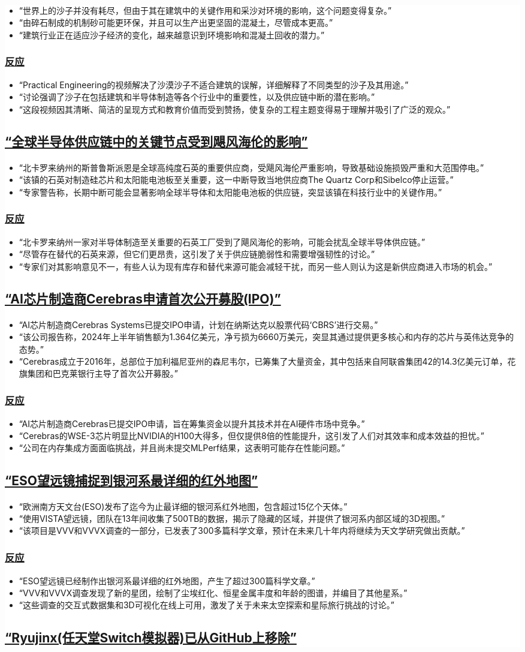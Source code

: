 - “世界上的沙子并没有耗尽，但由于其在建筑中的关键作用和采沙对环境的影响，这个问题变得复杂。”
- “由碎石制成的机制砂可能更环保，并且可以生产出更坚固的混凝土，尽管成本更高。”
- “建筑行业正在适应沙子经济的变化，越来越意识到环境影响和混凝土回收的潜力。”

### [反应](https://news.ycombinator.com/item?id=41710166)

- “Practical Engineering的视频解决了沙漠沙子不适合建筑的误解，详细解释了不同类型的沙子及其用途。”
- “讨论强调了沙子在包括建筑和半导体制造等各个行业中的重要性，以及供应链中断的潜在影响。”
- “这段视频因其清晰、简洁的呈现方式和教育价值而受到赞扬，使复杂的工程主题变得易于理解并吸引了广泛的观众。”

## [“全球半导体供应链中的关键节点受到飓风海伦的影响”](https://www.npr.org/2024/09/30/nx-s1-5133462/hurricane-helene-quartz-microchips-solar-panels-spruce-pine)

- “北卡罗来纳州的斯普鲁斯派恩是全球高纯度石英的重要供应商，受飓风海伦严重影响，导致基础设施损毁严重和大范围停电。”
- “该镇的石英对制造硅芯片和太阳能电池板至关重要，这一中断导致当地供应商The Quartz Corp和Sibelco停止运营。”
- “专家警告称，长期中断可能会显著影响全球半导体和太阳能电池板的供应链，突显该镇在科技行业中的关键作用。”

### [反应](https://news.ycombinator.com/item?id=41701862)

- “北卡罗来纳州一家对半导体制造至关重要的石英工厂受到了飓风海伦的影响，可能会扰乱全球半导体供应链。”
- “尽管存在替代的石英来源，但它们更昂贵，这引发了关于供应链脆弱性和需要增强韧性的讨论。”
- “专家们对其影响意见不一，有些人认为现有库存和替代来源可能会减轻干扰，而另一些人则认为这是新供应商进入市场的机会。”

## [“AI芯片制造商Cerebras申请首次公开募股(IPO)”](https://www.cnbc.com/2024/09/30/cerebras-files-for-ipo.html)

- “AI芯片制造商Cerebras Systems已提交IPO申请，计划在纳斯达克以股票代码‘CBRS’进行交易。”
- “该公司报告称，2024年上半年销售额为1.364亿美元，净亏损为6660万美元，突显其通过提供更多核心和内存的芯片与英伟达竞争的态势。”
- “Cerebras成立于2016年，总部位于加利福尼亚州的森尼韦尔，已筹集了大量资金，其中包括来自阿联酋集团42的14.3亿美元订单，花旗集团和巴克莱银行主导了首次公开募股。”

### [反应](https://news.ycombinator.com/item?id=41702789)

- “AI芯片制造商Cerebras已提交IPO申请，旨在筹集资金以提升其技术并在AI硬件市场中竞争。”
- “Cerebras的WSE-3芯片明显比NVIDIA的H100大得多，但仅提供8倍的性能提升，这引发了人们对其效率和成本效益的担忧。”
- “公司在内存集成方面面临挑战，并且尚未提交MLPerf结果，这表明可能存在性能问题。”

## [“ESO望远镜捕捉到银河系最详细的红外地图”](https://www.eso.org/public/news/eso2413/)

- “欧洲南方天文台(ESO)发布了迄今为止最详细的银河系红外地图，包含超过15亿个天体。”
- “使用VISTA望远镜，团队在13年间收集了500TB的数据，揭示了隐藏的区域，并提供了银河系内部区域的3D视图。”
- “该项目是VVV和VVVX调查的一部分，已发表了300多篇科学文章，预计在未来几十年内将继续为天文学研究做出贡献。”

### [反应](https://news.ycombinator.com/item?id=41706763)

- “ESO望远镜已经制作出银河系最详细的红外地图，产生了超过300篇科学文章。”
- “VVV和VVVX调查发现了新的星团，绘制了尘埃红化、恒星金属丰度和年龄的图谱，并编目了其他星系。”
- “这些调查的交互式数据集和3D可视化在线上可用，激发了关于未来太空探索和星际旅行挑战的讨论。”

## [“Ryujinx(任天堂Switch模拟器)已从GitHub上移除”](https://github.com/Ryujinx/Ryujinx)
